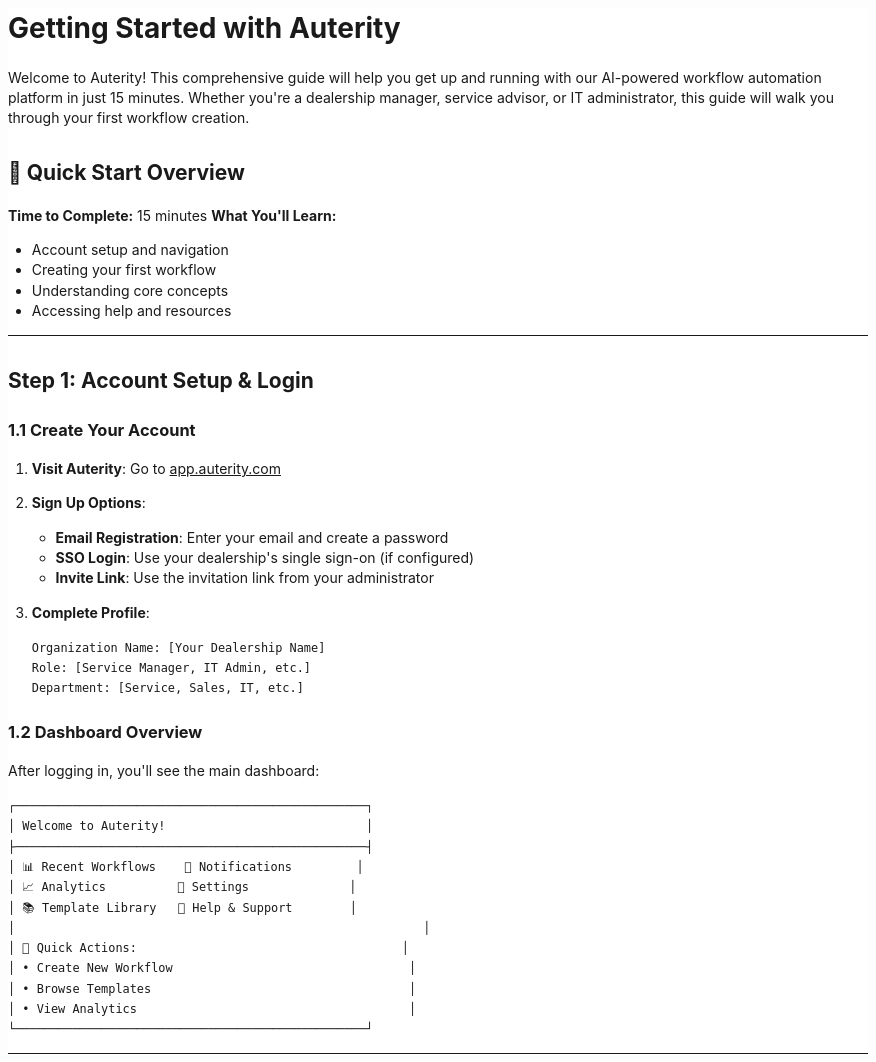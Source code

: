 # Getting Started with Auterity

Welcome to Auterity! This comprehensive guide will help you get up and running with our AI-powered workflow automation platform in just 15 minutes. Whether you're a dealership manager, service advisor, or IT administrator, this guide will walk you through your first workflow creation.

## 🚀 Quick Start Overview

**Time to Complete:** 15 minutes
**What You'll Learn:**
- Account setup and navigation
- Creating your first workflow
- Understanding core concepts
- Accessing help and resources

---

## Step 1: Account Setup & Login

### 1.1 Create Your Account

1. **Visit Auterity**: Go to [app.auterity.com](https://app.auterity.com)
2. **Sign Up Options**:
   - **Email Registration**: Enter your email and create a password
   - **SSO Login**: Use your dealership's single sign-on (if configured)
   - **Invite Link**: Use the invitation link from your administrator

3. **Complete Profile**:
   ```
   Organization Name: [Your Dealership Name]
   Role: [Service Manager, IT Admin, etc.]
   Department: [Service, Sales, IT, etc.]
   ```

### 1.2 Dashboard Overview

After logging in, you'll see the main dashboard:

```
┌─────────────────────────────────────────────────┐
│ Welcome to Auterity!                            │
├─────────────────────────────────────────────────┤
│ 📊 Recent Workflows    🔔 Notifications         │
│ 📈 Analytics          🔧 Settings              │
│ 📚 Template Library   💬 Help & Support        │
│                                                         │
│ 🚀 Quick Actions:                                     │
│ • Create New Workflow                                 │
│ • Browse Templates                                    │
│ • View Analytics                                      │
└─────────────────────────────────────────────────┘
```

---